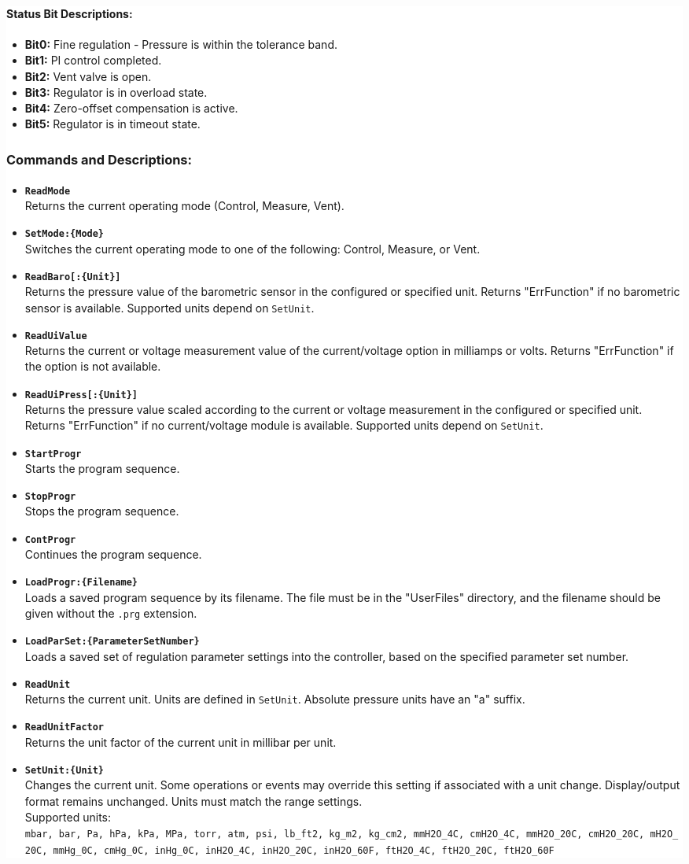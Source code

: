 #### Status Bit Descriptions:
- **Bit0:** Fine regulation - Pressure is within the tolerance band.  
- **Bit1:** PI control completed.  
- **Bit2:** Vent valve is open.  
- **Bit3:** Regulator is in overload state.  
- **Bit4:** Zero-offset compensation is active.  
- **Bit5:** Regulator is in timeout state.

### Commands and Descriptions:

- **`ReadMode`**  
  Returns the current operating mode (Control, Measure, Vent).

- **`SetMode:{Mode}`**  
  Switches the current operating mode to one of the following: Control, Measure, or Vent.

- **`ReadBaro[:{Unit}]`**  
  Returns the pressure value of the barometric sensor in the configured or specified unit. Returns "ErrFunction" if no barometric sensor is available. Supported units depend on `SetUnit`.

- **`ReadUiValue`**  
  Returns the current or voltage measurement value of the current/voltage option in milliamps or volts. Returns "ErrFunction" if the option is not available.

- **`ReadUiPress[:{Unit}]`**  
  Returns the pressure value scaled according to the current or voltage measurement in the configured or specified unit. Returns "ErrFunction" if no current/voltage module is available. Supported units depend on `SetUnit`.

- **`StartProgr`**  
  Starts the program sequence.

- **`StopProgr`**  
  Stops the program sequence.

- **`ContProgr`**  
  Continues the program sequence.

- **`LoadProgr:{Filename}`**  
  Loads a saved program sequence by its filename. The file must be in the "UserFiles" directory, and the filename should be given without the `.prg` extension.

- **`LoadParSet:{ParameterSetNumber}`**  
  Loads a saved set of regulation parameter settings into the controller, based on the specified parameter set number.

- **`ReadUnit`**  
  Returns the current unit. Units are defined in `SetUnit`. Absolute pressure units have an "a" suffix.

- **`ReadUnitFactor`**  
  Returns the unit factor of the current unit in millibar per unit.

- **`SetUnit:{Unit}`**  
  Changes the current unit. Some operations or events may override this setting if associated with a unit change. Display/output format remains unchanged. Units must match the range settings.  
  Supported units:  
  `mbar, bar, Pa, hPa, kPa, MPa, torr, atm, psi, lb_ft2, kg_m2, kg_cm2, mmH2O_4C, cmH2O_4C, mmH2O_20C, cmH2O_20C, mH2O_20C, mmHg_0C, cmHg_0C, inHg_0C, inH2O_4C, inH2O_20C, inH2O_60F, ftH2O_4C, ftH2O_20C, ftH2O_60F`
